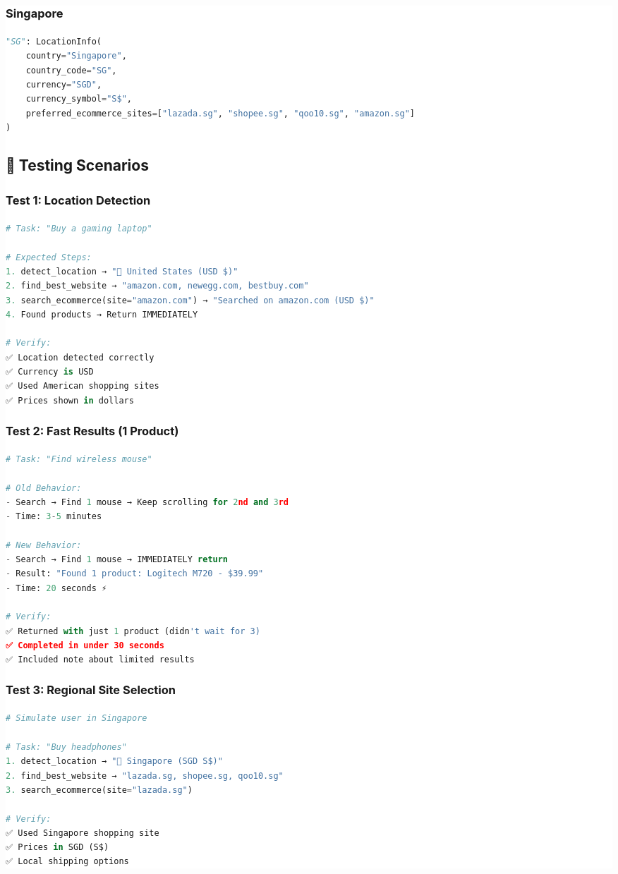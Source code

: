 ### Singapore
```python
"SG": LocationInfo(
    country="Singapore",
    country_code="SG",
    currency="SGD",
    currency_symbol="S$",
    preferred_ecommerce_sites=["lazada.sg", "shopee.sg", "qoo10.sg", "amazon.sg"]
)
```

## 🧪 Testing Scenarios

### Test 1: Location Detection
```python
# Task: "Buy a gaming laptop"

# Expected Steps:
1. detect_location → "📍 United States (USD $)"
2. find_best_website → "amazon.com, newegg.com, bestbuy.com"
3. search_ecommerce(site="amazon.com") → "Searched on amazon.com (USD $)"
4. Found products → Return IMMEDIATELY

# Verify:
✅ Location detected correctly
✅ Currency is USD
✅ Used American shopping sites
✅ Prices shown in dollars
```

### Test 2: Fast Results (1 Product)
```python
# Task: "Find wireless mouse"

# Old Behavior:
- Search → Find 1 mouse → Keep scrolling for 2nd and 3rd
- Time: 3-5 minutes

# New Behavior:
- Search → Find 1 mouse → IMMEDIATELY return
- Result: "Found 1 product: Logitech M720 - $39.99"
- Time: 20 seconds ⚡

# Verify:
✅ Returned with just 1 product (didn't wait for 3)
✅ Completed in under 30 seconds
✅ Included note about limited results
```

### Test 3: Regional Site Selection
```python
# Simulate user in Singapore

# Task: "Buy headphones"
1. detect_location → "📍 Singapore (SGD S$)"
2. find_best_website → "lazada.sg, shopee.sg, qoo10.sg"
3. search_ecommerce(site="lazada.sg")

# Verify:
✅ Used Singapore shopping site
✅ Prices in SGD (S$)
✅ Local shipping options
```